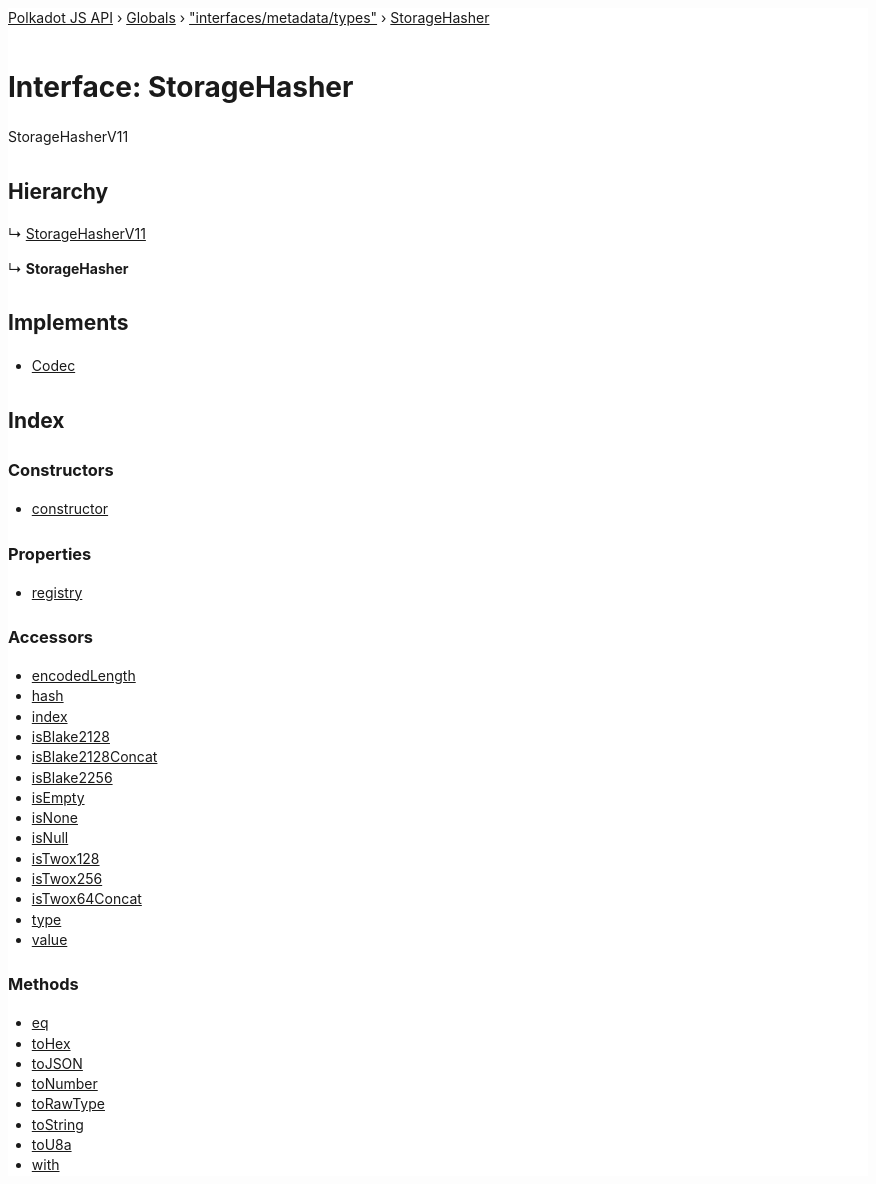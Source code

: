 [Polkadot JS API](../README.md) › [Globals](../globals.md) › ["interfaces/metadata/types"](../modules/_interfaces_metadata_types_.md) › [StorageHasher](_interfaces_metadata_types_.storagehasher.md)

# Interface: StorageHasher

StorageHasherV11

## Hierarchy

  ↳ [StorageHasherV11](_interfaces_metadata_types_.storagehasherv11.md)

  ↳ **StorageHasher**

## Implements

* [Codec](_types_.codec.md)

## Index

### Constructors

* [constructor](_interfaces_metadata_types_.storagehasher.md#constructor)

### Properties

* [registry](_interfaces_metadata_types_.storagehasher.md#registry)

### Accessors

* [encodedLength](_interfaces_metadata_types_.storagehasher.md#encodedlength)
* [hash](_interfaces_metadata_types_.storagehasher.md#hash)
* [index](_interfaces_metadata_types_.storagehasher.md#index)
* [isBlake2128](_interfaces_metadata_types_.storagehasher.md#isblake2128)
* [isBlake2128Concat](_interfaces_metadata_types_.storagehasher.md#isblake2128concat)
* [isBlake2256](_interfaces_metadata_types_.storagehasher.md#isblake2256)
* [isEmpty](_interfaces_metadata_types_.storagehasher.md#isempty)
* [isNone](_interfaces_metadata_types_.storagehasher.md#isnone)
* [isNull](_interfaces_metadata_types_.storagehasher.md#isnull)
* [isTwox128](_interfaces_metadata_types_.storagehasher.md#istwox128)
* [isTwox256](_interfaces_metadata_types_.storagehasher.md#istwox256)
* [isTwox64Concat](_interfaces_metadata_types_.storagehasher.md#istwox64concat)
* [type](_interfaces_metadata_types_.storagehasher.md#type)
* [value](_interfaces_metadata_types_.storagehasher.md#value)

### Methods

* [eq](_interfaces_metadata_types_.storagehasher.md#eq)
* [toHex](_interfaces_metadata_types_.storagehasher.md#tohex)
* [toJSON](_interfaces_metadata_types_.storagehasher.md#tojson)
* [toNumber](_interfaces_metadata_types_.storagehasher.md#tonumber)
* [toRawType](_interfaces_metadata_types_.storagehasher.md#torawtype)
* [toString](_interfaces_metadata_types_.storagehasher.md#tostring)
* [toU8a](_interfaces_metadata_types_.storagehasher.md#tou8a)
* [with](_interfaces_metadata_types_.storagehasher.md#static-with)
